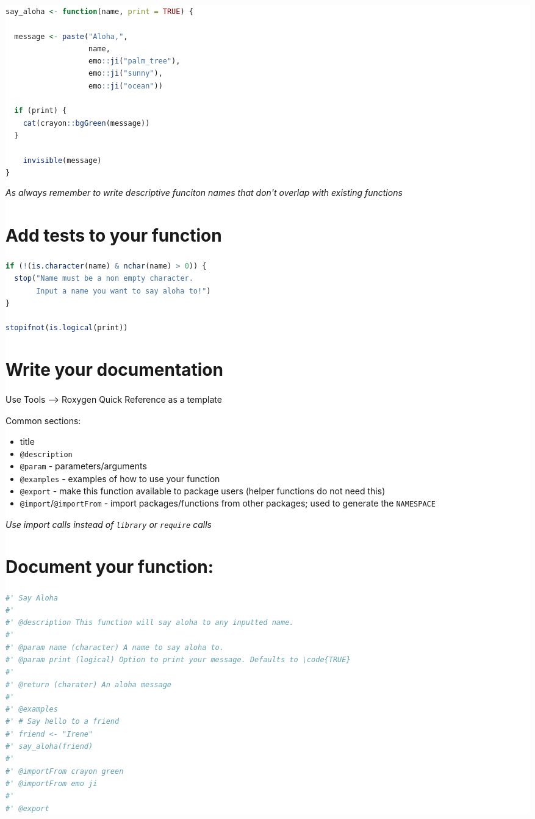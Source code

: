 ```r
say_aloha <- function(name, print = TRUE) {

  message <- paste("Aloha,",
                   name,
                   emo::ji("palm_tree"),
                   emo::ji("sunny"),
                   emo::ji("ocean"))

  if (print) {
    cat(crayon::bgGreen(message))
  }

    invisible(message)
}
```

*As always remember to write descriptive funciton names that don't overlap with existing functions*

Add tests to your function
========================================================

```r
if (!(is.character(name) & nchar(name) > 0)) {
  stop("Name must be a non empty character.
       Input a name you want to say aloha to!")
}

stopifnot(is.logical(print))
```

Write your documentation
========================================================
Use Tools --> Roxygen Quick Reference as a template

Common sections:
- title
- `@description`
- `@param` - parameters/arguments
- `@examples` - examples of how to use your function
- `@export` - make this function available to package users (helper functions do not need this)
- `@import`/`@importFrom` - import packages/functions from other packages; used to generate the `NAMESPACE`

*Use import calls instead of `library` or `require` calls*

Document your function:
========================================================

```r
#' Say Aloha
#'
#' @description This function will say aloha to any inputted name.
#'
#' @param name (character) A name to say aloha to.
#' @param print (logical) Option to print your message. Defaults to \code{TRUE}
#'
#' @return (charater) An aloha message
#'
#' @examples
#' # Say hello to a friend
#' friend <- "Irene"
#' say_aloha(friend)
#'
#' @importFrom crayon green
#' @importFrom emo ji
#'
#' @export
```